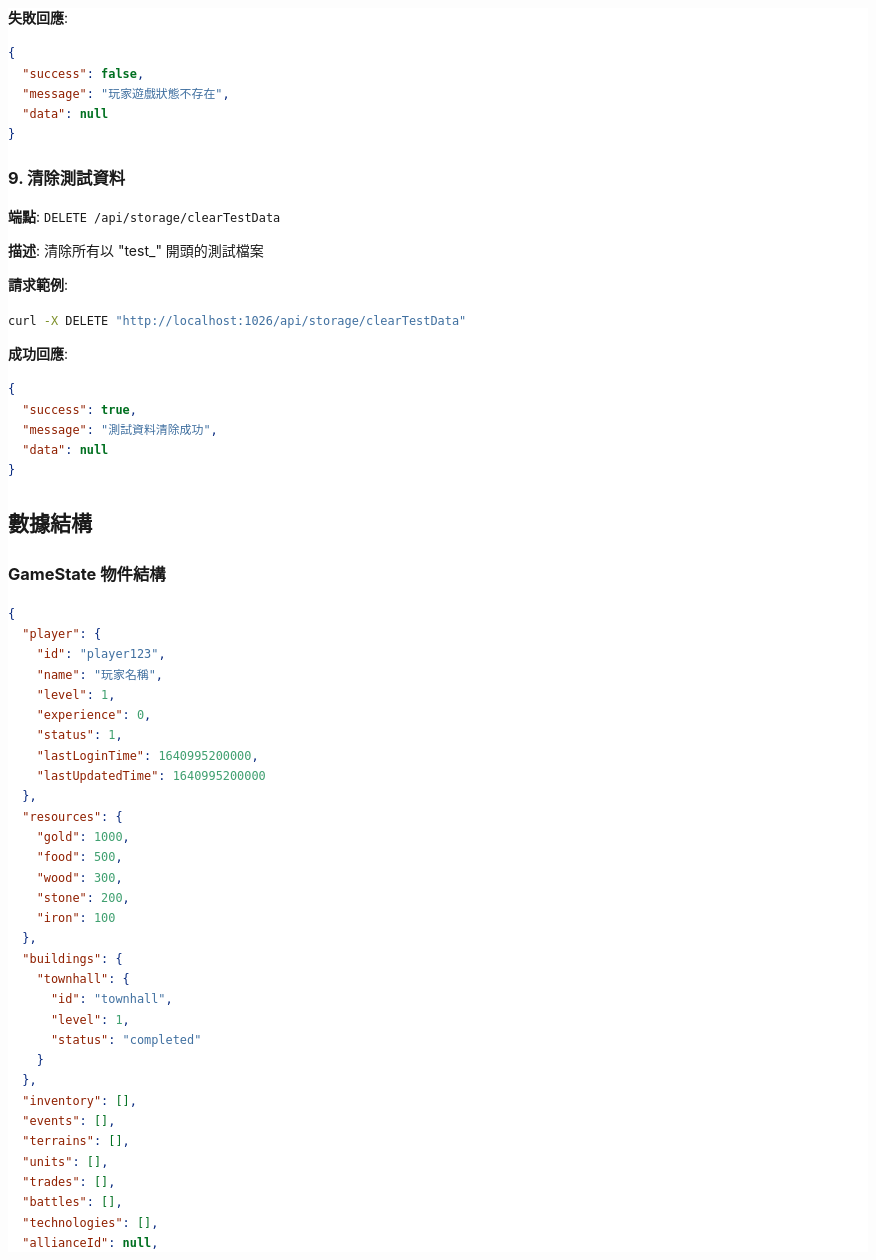 **失敗回應**:
```json
{
  "success": false,
  "message": "玩家遊戲狀態不存在",
  "data": null
}
```

### 9. 清除測試資料

**端點**: `DELETE /api/storage/clearTestData`

**描述**: 清除所有以 "test_" 開頭的測試檔案

**請求範例**:
```bash
curl -X DELETE "http://localhost:1026/api/storage/clearTestData"
```

**成功回應**:
```json
{
  "success": true,
  "message": "測試資料清除成功",
  "data": null
}
```

## 數據結構

### GameState 物件結構

```json
{
  "player": {
    "id": "player123",
    "name": "玩家名稱",
    "level": 1,
    "experience": 0,
    "status": 1,
    "lastLoginTime": 1640995200000,
    "lastUpdatedTime": 1640995200000
  },
  "resources": {
    "gold": 1000,
    "food": 500,
    "wood": 300,
    "stone": 200,
    "iron": 100
  },
  "buildings": {
    "townhall": {
      "id": "townhall",
      "level": 1,
      "status": "completed"
    }
  },
  "inventory": [],
  "events": [],
  "terrains": [],
  "units": [],
  "trades": [],
  "battles": [],
  "technologies": [],
  "allianceId": null,
```